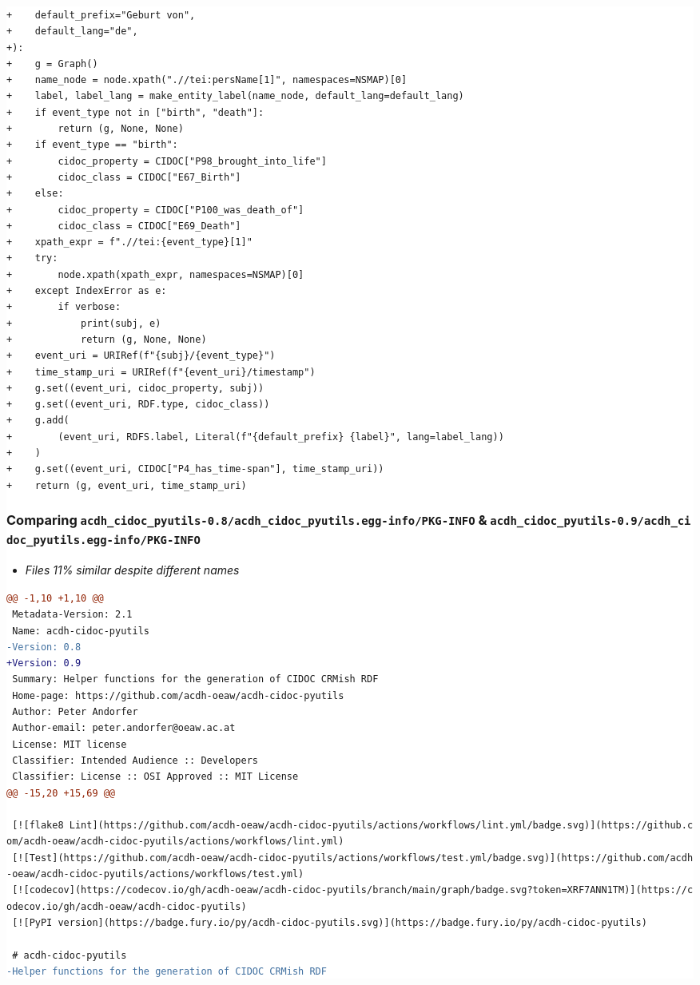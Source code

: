 ```
+    default_prefix="Geburt von",
+    default_lang="de",
+):
+    g = Graph()
+    name_node = node.xpath(".//tei:persName[1]", namespaces=NSMAP)[0]
+    label, label_lang = make_entity_label(name_node, default_lang=default_lang)
+    if event_type not in ["birth", "death"]:
+        return (g, None, None)
+    if event_type == "birth":
+        cidoc_property = CIDOC["P98_brought_into_life"]
+        cidoc_class = CIDOC["E67_Birth"]
+    else:
+        cidoc_property = CIDOC["P100_was_death_of"]
+        cidoc_class = CIDOC["E69_Death"]
+    xpath_expr = f".//tei:{event_type}[1]"
+    try:
+        node.xpath(xpath_expr, namespaces=NSMAP)[0]
+    except IndexError as e:
+        if verbose:
+            print(subj, e)
+            return (g, None, None)
+    event_uri = URIRef(f"{subj}/{event_type}")
+    time_stamp_uri = URIRef(f"{event_uri}/timestamp")
+    g.set((event_uri, cidoc_property, subj))
+    g.set((event_uri, RDF.type, cidoc_class))
+    g.add(
+        (event_uri, RDFS.label, Literal(f"{default_prefix} {label}", lang=label_lang))
+    )
+    g.set((event_uri, CIDOC["P4_has_time-span"], time_stamp_uri))
+    return (g, event_uri, time_stamp_uri)
```

### Comparing `acdh_cidoc_pyutils-0.8/acdh_cidoc_pyutils.egg-info/PKG-INFO` & `acdh_cidoc_pyutils-0.9/acdh_cidoc_pyutils.egg-info/PKG-INFO`

 * *Files 11% similar despite different names*

```diff
@@ -1,10 +1,10 @@
 Metadata-Version: 2.1
 Name: acdh-cidoc-pyutils
-Version: 0.8
+Version: 0.9
 Summary: Helper functions for the generation of CIDOC CRMish RDF
 Home-page: https://github.com/acdh-oeaw/acdh-cidoc-pyutils
 Author: Peter Andorfer
 Author-email: peter.andorfer@oeaw.ac.at
 License: MIT license
 Classifier: Intended Audience :: Developers
 Classifier: License :: OSI Approved :: MIT License
@@ -15,20 +15,69 @@
 
 [![flake8 Lint](https://github.com/acdh-oeaw/acdh-cidoc-pyutils/actions/workflows/lint.yml/badge.svg)](https://github.com/acdh-oeaw/acdh-cidoc-pyutils/actions/workflows/lint.yml)
 [![Test](https://github.com/acdh-oeaw/acdh-cidoc-pyutils/actions/workflows/test.yml/badge.svg)](https://github.com/acdh-oeaw/acdh-cidoc-pyutils/actions/workflows/test.yml)
 [![codecov](https://codecov.io/gh/acdh-oeaw/acdh-cidoc-pyutils/branch/main/graph/badge.svg?token=XRF7ANN1TM)](https://codecov.io/gh/acdh-oeaw/acdh-cidoc-pyutils)
 [![PyPI version](https://badge.fury.io/py/acdh-cidoc-pyutils.svg)](https://badge.fury.io/py/acdh-cidoc-pyutils)
 
 # acdh-cidoc-pyutils
-Helper functions for the generation of CIDOC CRMish RDF
```